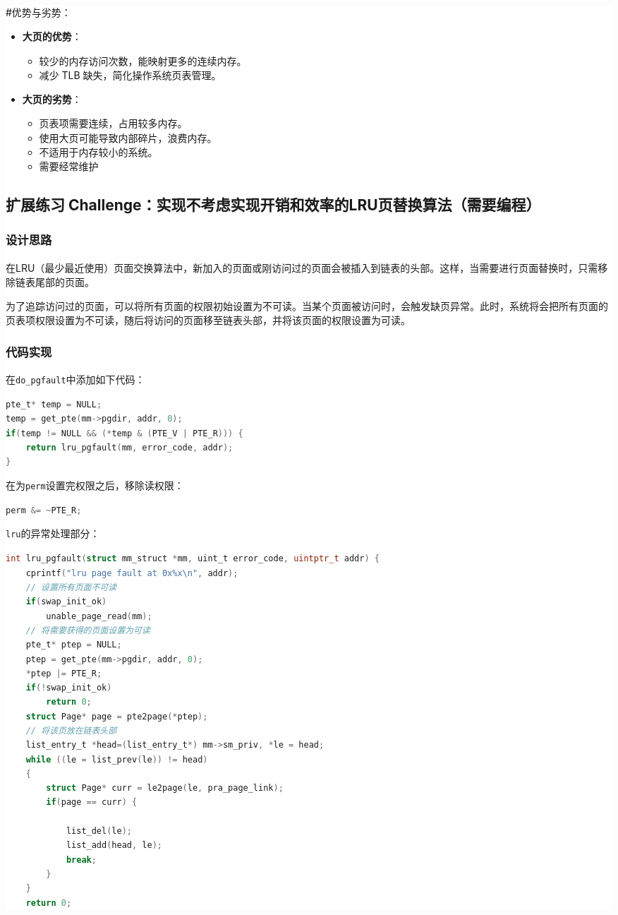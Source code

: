 #优势与劣势：

+ **大页的优势**：

  - 较少的内存访问次数，能映射更多的连续内存。
  - 减少 TLB 缺失，简化操作系统页表管理。

+ **大页的劣势**：

  - 页表项需要连续，占用较多内存。
  - 使用大页可能导致内部碎片，浪费内存。
  - 不适用于内存较小的系统。
  - 需要经常维护

## 扩展练习 Challenge：实现不考虑实现开销和效率的LRU页替换算法（需要编程）

### 设计思路

在LRU（最少最近使用）页面交换算法中，新加入的页面或刚访问过的页面会被插入到链表的头部。这样，当需要进行页面替换时，只需移除链表尾部的页面。

为了追踪访问过的页面，可以将所有页面的权限初始设置为不可读。当某个页面被访问时，会触发缺页异常。此时，系统将会把所有页面的页表项权限设置为不可读，随后将访问的页面移至链表头部，并将该页面的权限设置为可读。

### 代码实现

在`do_pgfault`中添加如下代码：

```c
pte_t* temp = NULL;
temp = get_pte(mm->pgdir, addr, 0);
if(temp != NULL && (*temp & (PTE_V | PTE_R))) {
    return lru_pgfault(mm, error_code, addr);
}
```

在为`perm`设置完权限之后，移除读权限：

```c
perm &= ~PTE_R;
```

`lru`的异常处理部分：

```c
int lru_pgfault(struct mm_struct *mm, uint_t error_code, uintptr_t addr) {
    cprintf("lru page fault at 0x%x\n", addr);
    // 设置所有页面不可读
    if(swap_init_ok) 
        unable_page_read(mm);
    // 将需要获得的页面设置为可读
    pte_t* ptep = NULL;
    ptep = get_pte(mm->pgdir, addr, 0);
    *ptep |= PTE_R;
    if(!swap_init_ok) 
        return 0;
    struct Page* page = pte2page(*ptep);
    // 将该页放在链表头部
    list_entry_t *head=(list_entry_t*) mm->sm_priv, *le = head;
    while ((le = list_prev(le)) != head)
    {
        struct Page* curr = le2page(le, pra_page_link);
        if(page == curr) {
            
            list_del(le);
            list_add(head, le);
            break;
        }
    }
    return 0;
```